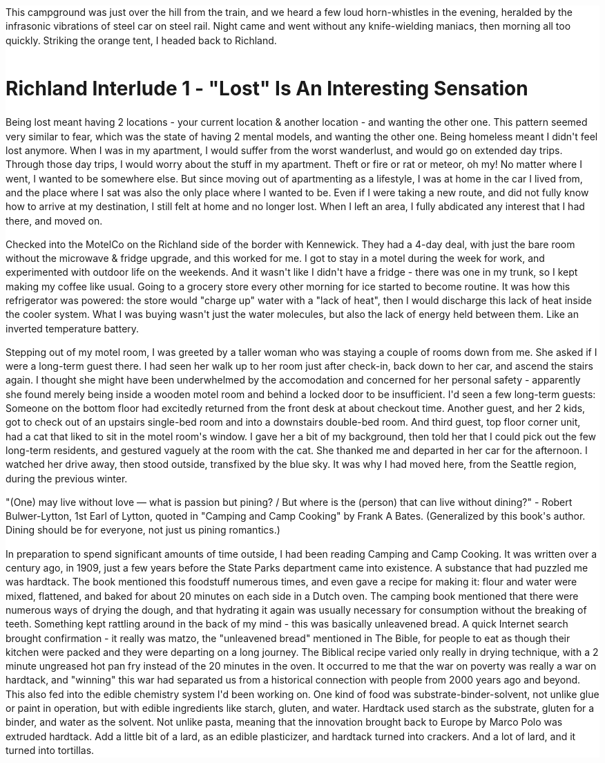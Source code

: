 This campground was just over the hill from the train, and we heard a few loud horn-whistles in the evening, heralded by the infrasonic vibrations of steel car on steel rail. Night came and went without any knife-wielding maniacs, then morning all too quickly. Striking the orange tent, I headed back to Richland. 

# Richland Interlude 1 - "Lost" Is An Interesting Sensation 

Being lost meant having 2 locations - your current location & another location - and wanting the other one. This pattern seemed very similar to fear, which was the state of having 2 mental models, and wanting the other one. Being homeless meant I didn't feel lost anymore. When I was in my apartment, I would suffer from the worst wanderlust, and would go on extended day trips. Through those day trips, I would worry about the stuff in my apartment. Theft or fire or rat or meteor, oh my! No matter where I went, I wanted to be somewhere else. But since moving out of apartmenting as a lifestyle, I was at home in the car I lived from, and the place where I sat was also the only place where I wanted to be. Even if I were taking a new route, and did not fully know how to arrive at my destination, I still felt at home and no longer lost. When I left an area, I fully abdicated any interest that I had there, and moved on. 

Checked into the MotelCo on the Richland side of the border with Kennewick. They had a 4-day deal, with just the bare room without the microwave & fridge upgrade, and this worked for me. I got to stay in a motel during the week for work, and experimented with outdoor life on the weekends. And it wasn't like I didn't have a fridge - there was one in my trunk, so I kept making my coffee like usual. Going to a grocery store every other morning for ice started to become routine. It was how this refrigerator was powered: the store would "charge up" water with a "lack of heat", then I would discharge this lack of heat inside the cooler system. What I was buying wasn't just the water molecules, but also the lack of energy held between them. Like an inverted temperature battery. 

Stepping out of my motel room, I was greeted by a taller woman who was staying a couple of rooms down from me. She asked if I were a long-term guest there. I had seen her walk up to her room just after check-in, back down to her car, and ascend the stairs again. I thought she might have been underwhelmed by the accomodation and concerned for her personal safety - apparently she found merely being inside a wooden motel room and behind a locked door to be insufficient. I'd seen a few long-term guests: Someone on the bottom floor had excitedly returned from the front desk at about checkout time. Another guest, and her 2 kids, got to check out of an upstairs single-bed room and into a downstairs double-bed room. And third guest, top floor corner unit, had a cat that liked to sit in the motel room's window. I gave her a bit of my background, then told her that I could pick out the few long-term residents, and gestured vaguely at the room with the cat. She thanked me and departed in her car for the afternoon. I watched her drive away, then stood outside, transfixed by the blue sky. It was why I had moved here, from the Seattle region, during the previous winter. 

"(One) may live without love — what is passion but pining? / But where is the (person) that can live without dining?" - Robert Bulwer-Lytton, 1st Earl of Lytton, quoted in "Camping and Camp Cooking" by Frank A Bates. (Generalized by this book's author. Dining should be for everyone, not just us pining romantics.)

In preparation to spend significant amounts of time outside, I had been reading Camping and Camp Cooking. It was written over a century ago, in 1909, just a few years before the State Parks department came into existence. A substance that had puzzled me was hardtack. The book mentioned this foodstuff numerous times, and even gave a recipe for making it: flour and water were mixed, flattened, and baked for about 20 minutes on each side in a Dutch oven. The camping book mentioned that there were numerous ways of drying the dough, and that hydrating it again was usually necessary for consumption without the breaking of teeth. Something kept rattling around in the back of my mind - this was basically unleavened bread. A quick Internet search brought confirmation - it really was matzo, the "unleavened bread" mentioned in The Bible, for people to eat as though their kitchen were packed and they were departing on a long journey. The Biblical recipe varied only really in drying technique, with a 2 minute ungreased hot pan fry instead of the 20 minutes in the oven. It occurred to me that the war on poverty was really a war on hardtack, and "winning" this war had separated us from a historical connection with people from 2000 years ago and beyond. This also fed into the edible chemistry system I'd been working on. One kind of food was substrate-binder-solvent, not unlike glue or paint in operation, but with edible ingredients like starch, gluten, and water. Hardtack used starch as the substrate, gluten for a binder, and water as the solvent. Not unlike pasta, meaning that the innovation brought back to Europe by Marco Polo was extruded hardtack. Add a little bit of a lard, as an edible plasticizer, and hardtack turned into crackers. And a lot of lard, and it turned into tortillas. 
